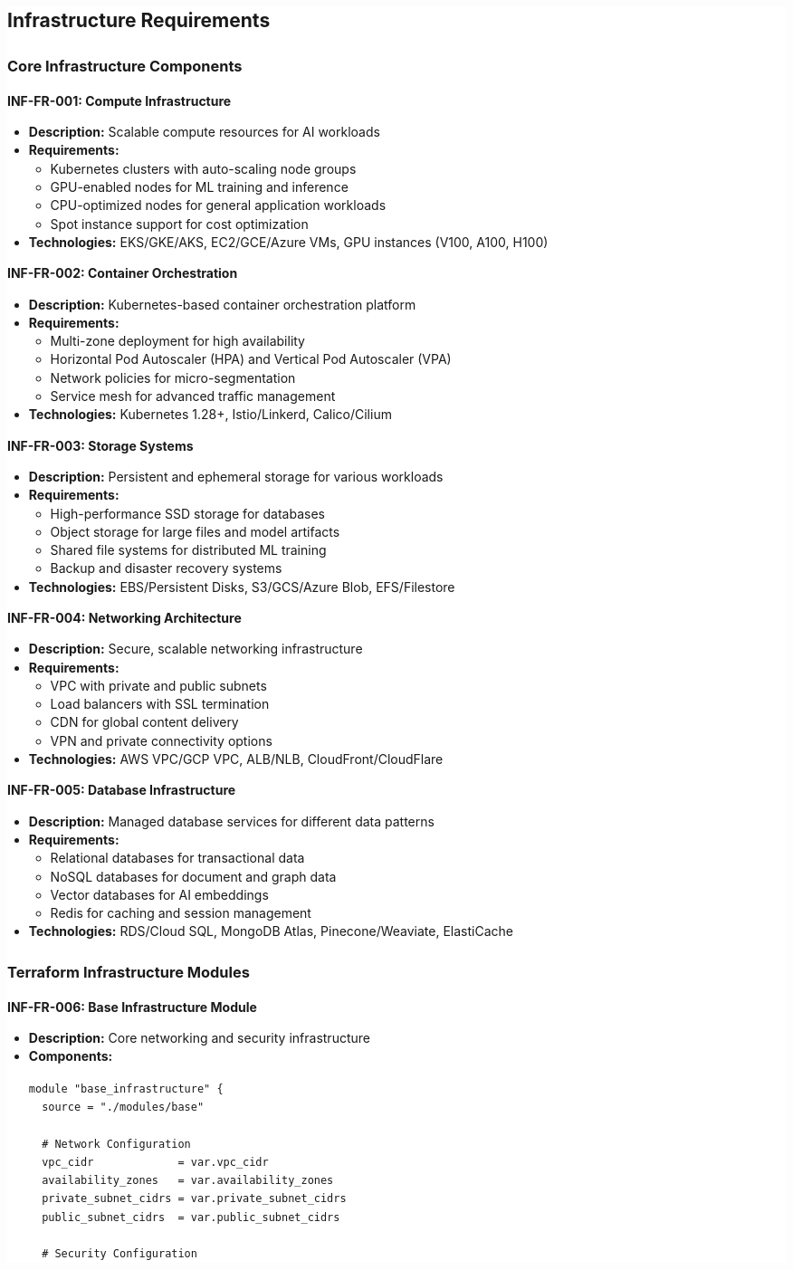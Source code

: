 ## Infrastructure Requirements

### Core Infrastructure Components

**INF-FR-001: Compute Infrastructure**
- **Description:** Scalable compute resources for AI workloads
- **Requirements:**
  - Kubernetes clusters with auto-scaling node groups
  - GPU-enabled nodes for ML training and inference
  - CPU-optimized nodes for general application workloads
  - Spot instance support for cost optimization
- **Technologies:** EKS/GKE/AKS, EC2/GCE/Azure VMs, GPU instances (V100, A100, H100)

**INF-FR-002: Container Orchestration**
- **Description:** Kubernetes-based container orchestration platform
- **Requirements:**
  - Multi-zone deployment for high availability
  - Horizontal Pod Autoscaler (HPA) and Vertical Pod Autoscaler (VPA)
  - Network policies for micro-segmentation
  - Service mesh for advanced traffic management
- **Technologies:** Kubernetes 1.28+, Istio/Linkerd, Calico/Cilium

**INF-FR-003: Storage Systems**
- **Description:** Persistent and ephemeral storage for various workloads
- **Requirements:**
  - High-performance SSD storage for databases
  - Object storage for large files and model artifacts
  - Shared file systems for distributed ML training
  - Backup and disaster recovery systems
- **Technologies:** EBS/Persistent Disks, S3/GCS/Azure Blob, EFS/Filestore

**INF-FR-004: Networking Architecture**
- **Description:** Secure, scalable networking infrastructure
- **Requirements:**
  - VPC with private and public subnets
  - Load balancers with SSL termination
  - CDN for global content delivery
  - VPN and private connectivity options
- **Technologies:** AWS VPC/GCP VPC, ALB/NLB, CloudFront/CloudFlare

**INF-FR-005: Database Infrastructure**
- **Description:** Managed database services for different data patterns
- **Requirements:**
  - Relational databases for transactional data
  - NoSQL databases for document and graph data
  - Vector databases for AI embeddings
  - Redis for caching and session management
- **Technologies:** RDS/Cloud SQL, MongoDB Atlas, Pinecone/Weaviate, ElastiCache

### Terraform Infrastructure Modules

**INF-FR-006: Base Infrastructure Module**
- **Description:** Core networking and security infrastructure
- **Components:**
  ```hcl
  module "base_infrastructure" {
    source = "./modules/base"
    
    # Network Configuration
    vpc_cidr             = var.vpc_cidr
    availability_zones   = var.availability_zones
    private_subnet_cidrs = var.private_subnet_cidrs
    public_subnet_cidrs  = var.public_subnet_cidrs
    
    # Security Configuration
  ```